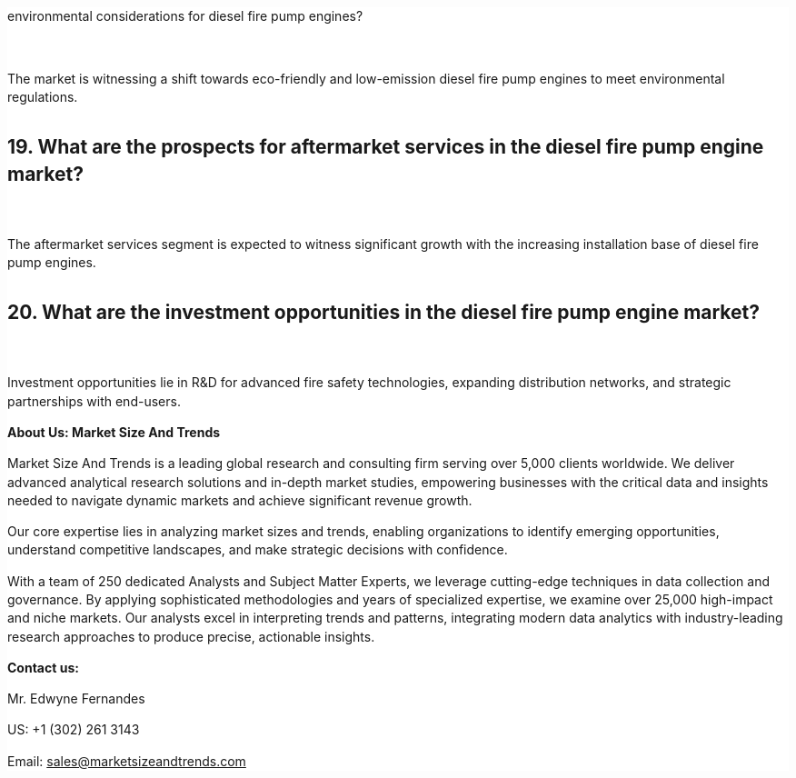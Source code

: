 environmental considerations for diesel fire pump engines?</h2> <p>&nbsp;</p><p>The market is witnessing a shift towards eco-friendly and low-emission diesel fire pump engines to meet environmental regulations.</p> <h2>19. What are the prospects for aftermarket services in the diesel fire pump engine market?</h2> <p>&nbsp;</p><p>The aftermarket services segment is expected to witness significant growth with the increasing installation base of diesel fire pump engines.</p> <h2>20. What are the investment opportunities in the diesel fire pump engine market?</h2> <p>&nbsp;</p><p>Investment opportunities lie in R&D for advanced fire safety technologies, expanding distribution networks, and strategic partnerships with end-users.</p></body></html></p><p><strong>About Us:&nbsp;Market Size And Trends</strong></p><p>Market Size And Trends&nbsp;is a leading global research and consulting firm serving over 5,000 clients worldwide. We deliver advanced analytical research solutions and in-depth market studies, empowering businesses with the critical data and insights needed to navigate dynamic markets and achieve significant revenue growth.</p><p>Our core expertise lies in analyzing market sizes and trends, enabling organizations to identify emerging opportunities, understand competitive landscapes, and make strategic decisions with confidence.</p><p>With a team of 250 dedicated Analysts and Subject Matter Experts, we leverage cutting-edge techniques in data collection and governance. By applying sophisticated methodologies and years of specialized expertise, we examine over 25,000 high-impact and niche markets. Our analysts excel in interpreting trends and patterns, integrating modern data analytics with industry-leading research approaches to produce precise, actionable insights.</p><p><strong>Contact us:</strong></p><p>Mr. Edwyne Fernandes</p><p>US: +1 (302) 261 3143</p><p>Email: <a href="mailto:sales@marketsizeandtrends.com">sales@marketsizeandtrends.com</a>&nbsp;</p>
